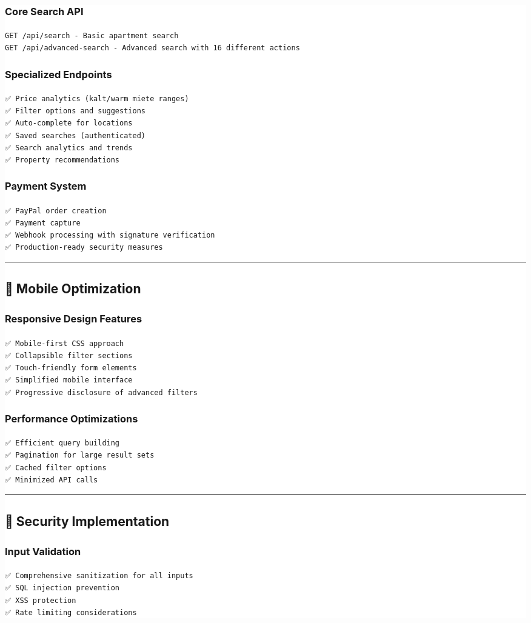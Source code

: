 ### **Core Search API**
```
GET /api/search - Basic apartment search
GET /api/advanced-search - Advanced search with 16 different actions
```

### **Specialized Endpoints**
```
✅ Price analytics (kalt/warm miete ranges)
✅ Filter options and suggestions  
✅ Auto-complete for locations
✅ Saved searches (authenticated)
✅ Search analytics and trends
✅ Property recommendations
```

### **Payment System**
```
✅ PayPal order creation
✅ Payment capture
✅ Webhook processing with signature verification
✅ Production-ready security measures
```

---

## 📱 **Mobile Optimization**

### **Responsive Design Features**
```css
✅ Mobile-first CSS approach
✅ Collapsible filter sections
✅ Touch-friendly form elements
✅ Simplified mobile interface
✅ Progressive disclosure of advanced filters
```

### **Performance Optimizations**
```
✅ Efficient query building
✅ Pagination for large result sets
✅ Cached filter options
✅ Minimized API calls
```

---

## 🔐 **Security Implementation**

### **Input Validation**
```
✅ Comprehensive sanitization for all inputs
✅ SQL injection prevention
✅ XSS protection
✅ Rate limiting considerations
```
